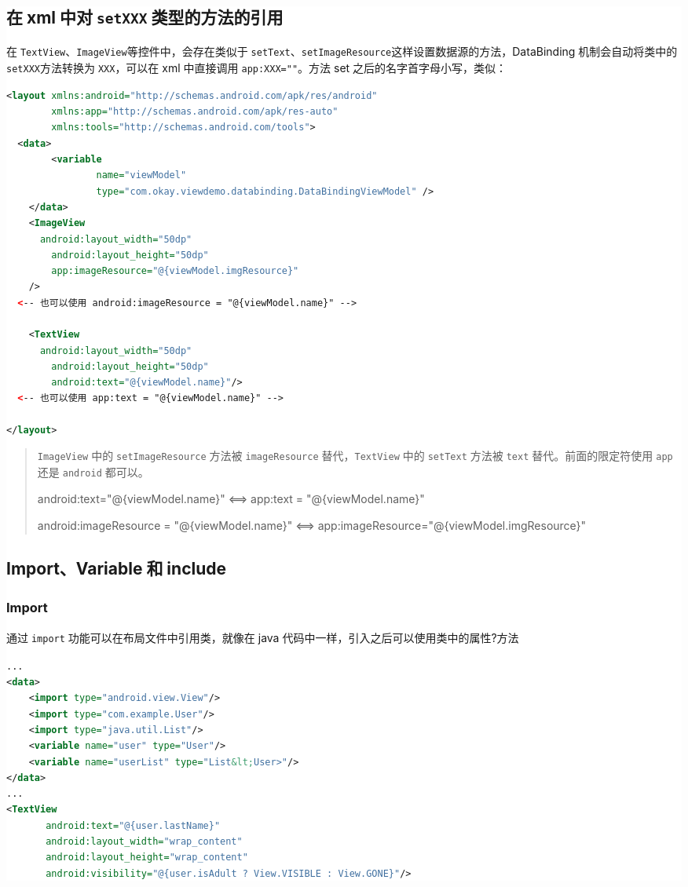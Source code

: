 

## 在 xml 中对 `setXXX` 类型的方法的引用

在 `TextView`、`ImageView`等控件中，会存在类似于 `setText`、`setImageResource`这样设置数据源的方法，DataBinding 机制会自动将类中的 `setXXX`方法转换为 `XXX`，可以在 xml 中直接调用 `app:XXX=""`。方法 set 之后的名字首字母小写，类似：

```xml
<layout xmlns:android="http://schemas.android.com/apk/res/android"
        xmlns:app="http://schemas.android.com/apk/res-auto"
        xmlns:tools="http://schemas.android.com/tools">
  <data>
        <variable
                name="viewModel"
                type="com.okay.viewdemo.databinding.DataBindingViewModel" />
    </data>
	<ImageView
  	  android:layout_width="50dp"
    	android:layout_height="50dp"
    	app:imageResource="@{viewModel.imgResource}"
	/>
  <-- 也可以使用 android:imageResource = "@{viewModel.name}" -->

	<TextView
  	  android:layout_width="50dp"
    	android:layout_height="50dp"
    	android:text="@{viewModel.name}"/>
  <-- 也可以使用 app:text = "@{viewModel.name}" -->
          
</layout>
```

> `ImageView` 中的 `setImageResource` 方法被 `imageResource` 替代，`TextView` 中的 `setText` 方法被 `text` 替代。前面的限定符使用 `app` 还是 `android` 都可以。
>
> android:text="@{viewModel.name}"  <==>  app:text = "@{viewModel.name}"
>
> android:imageResource = "@{viewModel.name}"  <==>  app:imageResource="@{viewModel.imgResource}"  

## Import、Variable 和 include

### Import

通过 `import` 功能可以在布局文件中引用类，就像在 java 代码中一样，引入之后可以使用类中的属性?方法

```xml
...
<data>
    <import type="android.view.View"/>
    <import type="com.example.User"/>
    <import type="java.util.List"/>
    <variable name="user" type="User"/>
    <variable name="userList" type="List&lt;User>"/>
</data>
...
<TextView
       android:text="@{user.lastName}"
       android:layout_width="wrap_content"
       android:layout_height="wrap_content"
       android:visibility="@{user.isAdult ? View.VISIBLE : View.GONE}"/>
```
